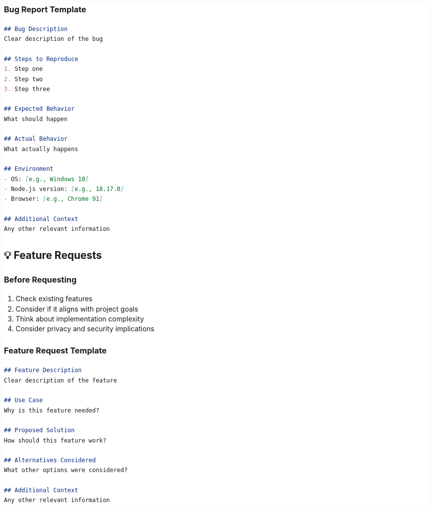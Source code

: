 ### **Bug Report Template**
```markdown
## Bug Description
Clear description of the bug

## Steps to Reproduce
1. Step one
2. Step two
3. Step three

## Expected Behavior
What should happen

## Actual Behavior
What actually happens

## Environment
- OS: [e.g., Windows 10]
- Node.js version: [e.g., 18.17.0]
- Browser: [e.g., Chrome 91]

## Additional Context
Any other relevant information
```

## 💡 **Feature Requests**

### **Before Requesting**
1. Check existing features
2. Consider if it aligns with project goals
3. Think about implementation complexity
4. Consider privacy and security implications

### **Feature Request Template**
```markdown
## Feature Description
Clear description of the feature

## Use Case
Why is this feature needed?

## Proposed Solution
How should this feature work?

## Alternatives Considered
What other options were considered?

## Additional Context
Any other relevant information
```
